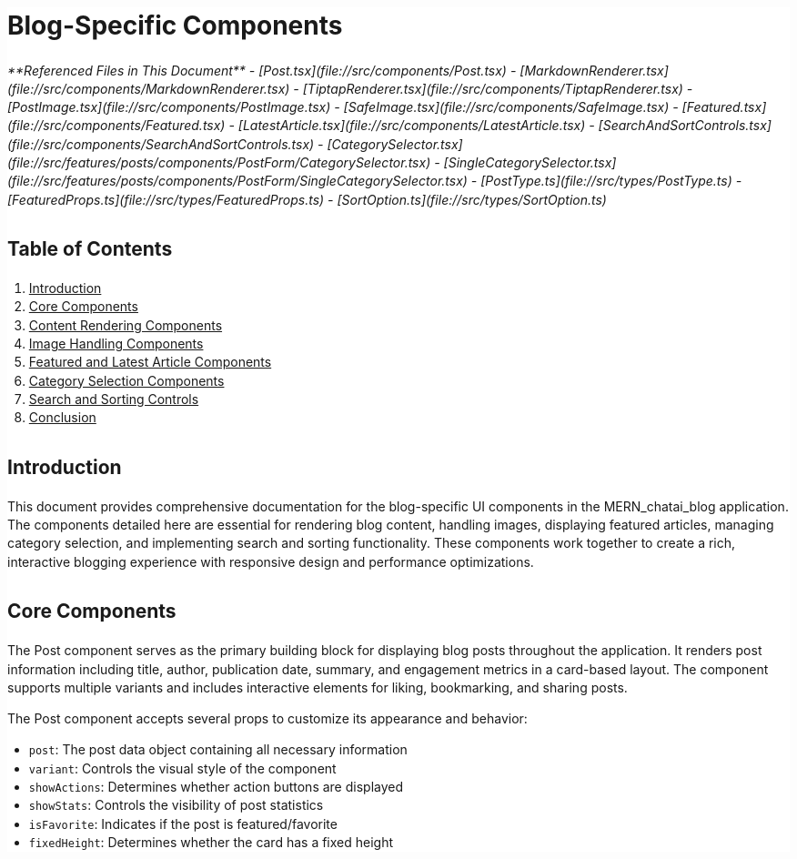 # Blog-Specific Components

<cite>
**Referenced Files in This Document**   
- [Post.tsx](file://src/components/Post.tsx)
- [MarkdownRenderer.tsx](file://src/components/MarkdownRenderer.tsx)
- [TiptapRenderer.tsx](file://src/components/TiptapRenderer.tsx)
- [PostImage.tsx](file://src/components/PostImage.tsx)
- [SafeImage.tsx](file://src/components/SafeImage.tsx)
- [Featured.tsx](file://src/components/Featured.tsx)
- [LatestArticle.tsx](file://src/components/LatestArticle.tsx)
- [SearchAndSortControls.tsx](file://src/components/SearchAndSortControls.tsx)
- [CategorySelector.tsx](file://src/features/posts/components/PostForm/CategorySelector.tsx)
- [SingleCategorySelector.tsx](file://src/features/posts/components/PostForm/SingleCategorySelector.tsx)
- [PostType.ts](file://src/types/PostType.ts)
- [FeaturedProps.ts](file://src/types/FeaturedProps.ts)
- [SortOption.ts](file://src/types/SortOption.ts)
</cite>

## Table of Contents
1. [Introduction](#introduction)
2. [Core Components](#core-components)
3. [Content Rendering Components](#content-rendering-components)
4. [Image Handling Components](#image-handling-components)
5. [Featured and Latest Article Components](#featured-and-latest-article-components)
6. [Category Selection Components](#category-selection-components)
7. [Search and Sorting Controls](#search-and-sorting-controls)
8. [Conclusion](#conclusion)

## Introduction
This document provides comprehensive documentation for the blog-specific UI components in the MERN_chatai_blog application. The components detailed here are essential for rendering blog content, handling images, displaying featured articles, managing category selection, and implementing search and sorting functionality. These components work together to create a rich, interactive blogging experience with responsive design and performance optimizations.

## Core Components

The Post component serves as the primary building block for displaying blog posts throughout the application. It renders post information including title, author, publication date, summary, and engagement metrics in a card-based layout. The component supports multiple variants and includes interactive elements for liking, bookmarking, and sharing posts.

The Post component accepts several props to customize its appearance and behavior:
- `post`: The post data object containing all necessary information
- `variant`: Controls the visual style of the component
- `showActions`: Determines whether action buttons are displayed
- `showStats`: Controls the visibility of post statistics
- `isFavorite`: Indicates if the post is featured/favorite
- `fixedHeight`: Determines whether the card has a fixed height

